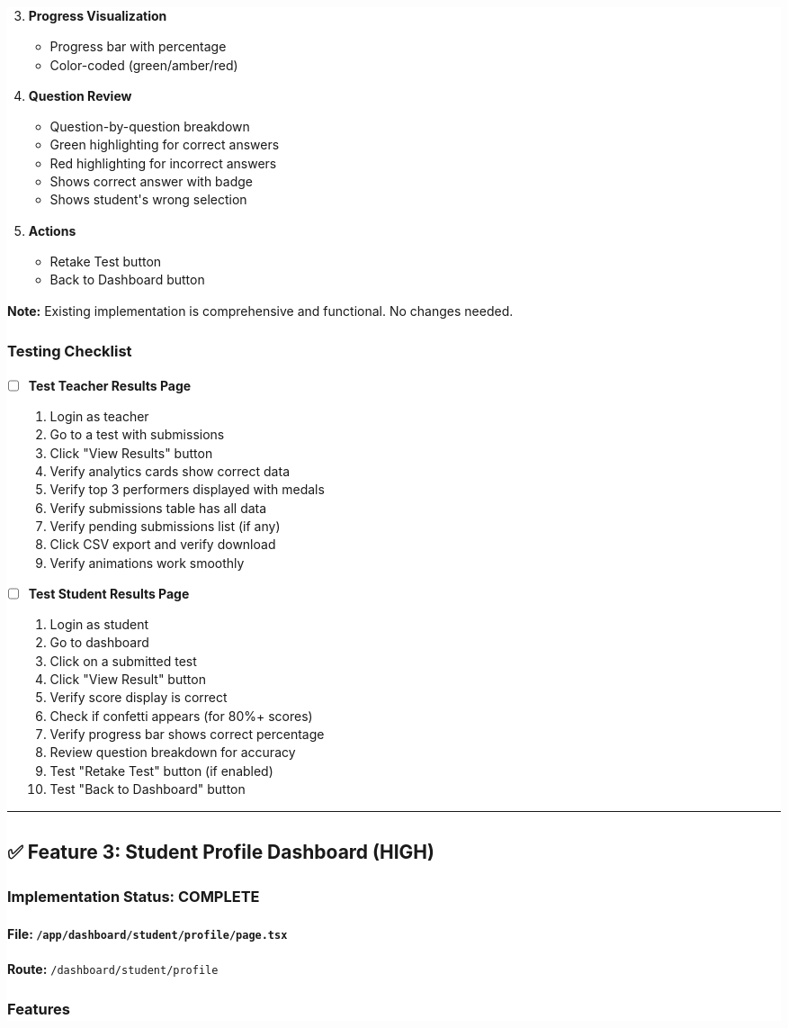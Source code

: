 3. **Progress Visualization**
   - Progress bar with percentage
   - Color-coded (green/amber/red)

4. **Question Review**
   - Question-by-question breakdown
   - Green highlighting for correct answers
   - Red highlighting for incorrect answers
   - Shows correct answer with badge
   - Shows student's wrong selection

5. **Actions**
   - Retake Test button
   - Back to Dashboard button

**Note:** Existing implementation is comprehensive and functional. No changes needed.

### Testing Checklist

- [ ] **Test Teacher Results Page**
  1. Login as teacher
  2. Go to a test with submissions
  3. Click "View Results" button
  4. Verify analytics cards show correct data
  5. Verify top 3 performers displayed with medals
  6. Verify submissions table has all data
  7. Verify pending submissions list (if any)
  8. Click CSV export and verify download
  9. Verify animations work smoothly

- [ ] **Test Student Results Page**
  1. Login as student
  2. Go to dashboard
  3. Click on a submitted test
  4. Click "View Result" button
  5. Verify score display is correct
  6. Check if confetti appears (for 80%+ scores)
  7. Verify progress bar shows correct percentage
  8. Review question breakdown for accuracy
  9. Test "Retake Test" button (if enabled)
  10. Test "Back to Dashboard" button

---

## ✅ Feature 3: Student Profile Dashboard (HIGH)

### Implementation Status: **COMPLETE**

#### File: `/app/dashboard/student/profile/page.tsx`
**Route:** `/dashboard/student/profile`

### Features

